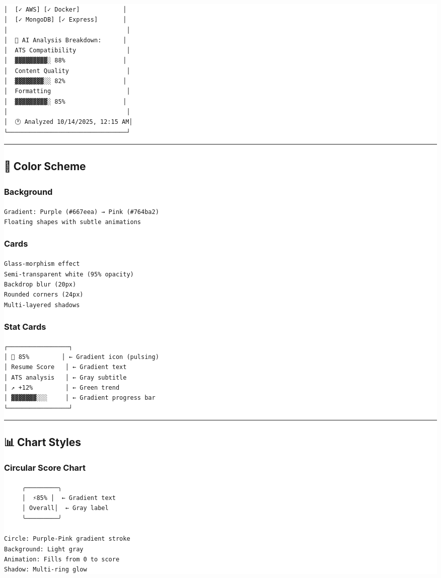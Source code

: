 ```
│  [✓ AWS] [✓ Docker]            │
│  [✓ MongoDB] [✓ Express]       │
│                                 │
│  🤖 AI Analysis Breakdown:      │
│  ATS Compatibility              │
│  ▓▓▓▓▓▓▓▓▓░ 88%                │
│  Content Quality                │
│  ▓▓▓▓▓▓▓▓░░ 82%                │
│  Formatting                     │
│  ▓▓▓▓▓▓▓▓▓░ 85%                │
│                                 │
│  🕐 Analyzed 10/14/2025, 12:15 AM│
└─────────────────────────────────┘
```

---

## 🎨 Color Scheme

### **Background**
```
Gradient: Purple (#667eea) → Pink (#764ba2)
Floating shapes with subtle animations
```

### **Cards**
```
Glass-morphism effect
Semi-transparent white (95% opacity)
Backdrop blur (20px)
Rounded corners (24px)
Multi-layered shadows
```

### **Stat Cards**
```
┌─────────────────┐
│ 🎨 85%         │ ← Gradient icon (pulsing)
│ Resume Score   │ ← Gradient text
│ ATS analysis   │ ← Gray subtitle
│ ↗ +12%         │ ← Green trend
│ ▓▓▓▓▓▓▓░░░     │ ← Gradient progress bar
└─────────────────┘
```

---

## 📊 Chart Styles

### **Circular Score Chart**
```
     ╭─────────╮
     │  ⚡85% │  ← Gradient text
     │ Overall│  ← Gray label
     ╰─────────╯
     
Circle: Purple-Pink gradient stroke
Background: Light gray
Animation: Fills from 0 to score
Shadow: Multi-ring glow
```
